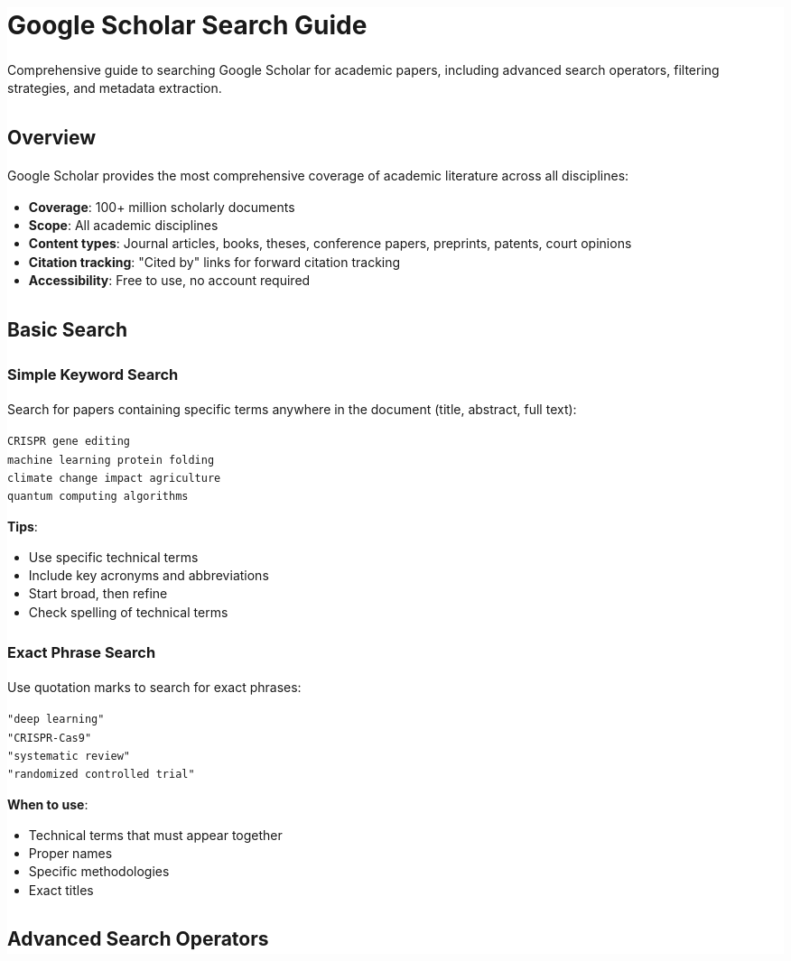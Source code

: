 # Google Scholar Search Guide

Comprehensive guide to searching Google Scholar for academic papers, including advanced search operators, filtering strategies, and metadata extraction.

## Overview

Google Scholar provides the most comprehensive coverage of academic literature across all disciplines:
- **Coverage**: 100+ million scholarly documents
- **Scope**: All academic disciplines
- **Content types**: Journal articles, books, theses, conference papers, preprints, patents, court opinions
- **Citation tracking**: "Cited by" links for forward citation tracking
- **Accessibility**: Free to use, no account required

## Basic Search

### Simple Keyword Search

Search for papers containing specific terms anywhere in the document (title, abstract, full text):

```
CRISPR gene editing
machine learning protein folding
climate change impact agriculture
quantum computing algorithms
```

**Tips**:
- Use specific technical terms
- Include key acronyms and abbreviations
- Start broad, then refine
- Check spelling of technical terms

### Exact Phrase Search

Use quotation marks to search for exact phrases:

```
"deep learning"
"CRISPR-Cas9"
"systematic review"
"randomized controlled trial"
```

**When to use**:
- Technical terms that must appear together
- Proper names
- Specific methodologies
- Exact titles

## Advanced Search Operators
